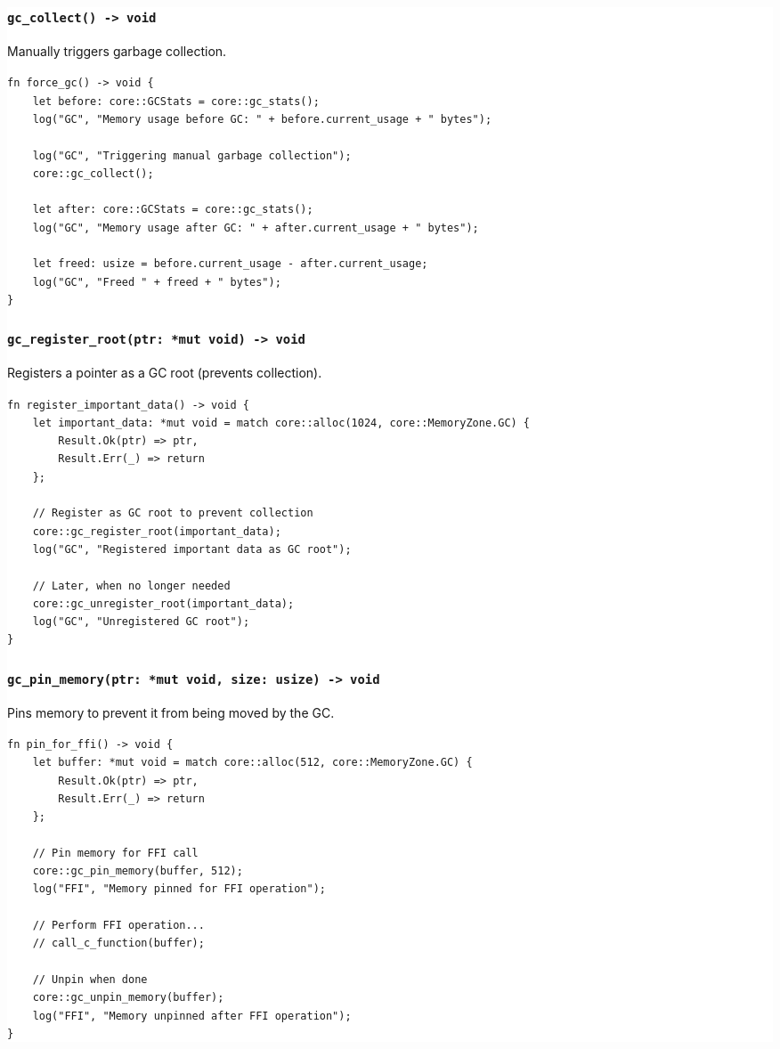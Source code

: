 ### `gc_collect() -> void`

Manually triggers garbage collection.

```asthra
fn force_gc() -> void {
    let before: core::GCStats = core::gc_stats();
    log("GC", "Memory usage before GC: " + before.current_usage + " bytes");
    
    log("GC", "Triggering manual garbage collection");
    core::gc_collect();
    
    let after: core::GCStats = core::gc_stats();
    log("GC", "Memory usage after GC: " + after.current_usage + " bytes");
    
    let freed: usize = before.current_usage - after.current_usage;
    log("GC", "Freed " + freed + " bytes");
}
```

### `gc_register_root(ptr: *mut void) -> void`

Registers a pointer as a GC root (prevents collection).

```asthra
fn register_important_data() -> void {
    let important_data: *mut void = match core::alloc(1024, core::MemoryZone.GC) {
        Result.Ok(ptr) => ptr,
        Result.Err(_) => return
    };
    
    // Register as GC root to prevent collection
    core::gc_register_root(important_data);
    log("GC", "Registered important data as GC root");
    
    // Later, when no longer needed
    core::gc_unregister_root(important_data);
    log("GC", "Unregistered GC root");
}
```

### `gc_pin_memory(ptr: *mut void, size: usize) -> void`

Pins memory to prevent it from being moved by the GC.

```asthra
fn pin_for_ffi() -> void {
    let buffer: *mut void = match core::alloc(512, core::MemoryZone.GC) {
        Result.Ok(ptr) => ptr,
        Result.Err(_) => return
    };
    
    // Pin memory for FFI call
    core::gc_pin_memory(buffer, 512);
    log("FFI", "Memory pinned for FFI operation");
    
    // Perform FFI operation...
    // call_c_function(buffer);
    
    // Unpin when done
    core::gc_unpin_memory(buffer);
    log("FFI", "Memory unpinned after FFI operation");
}
```
